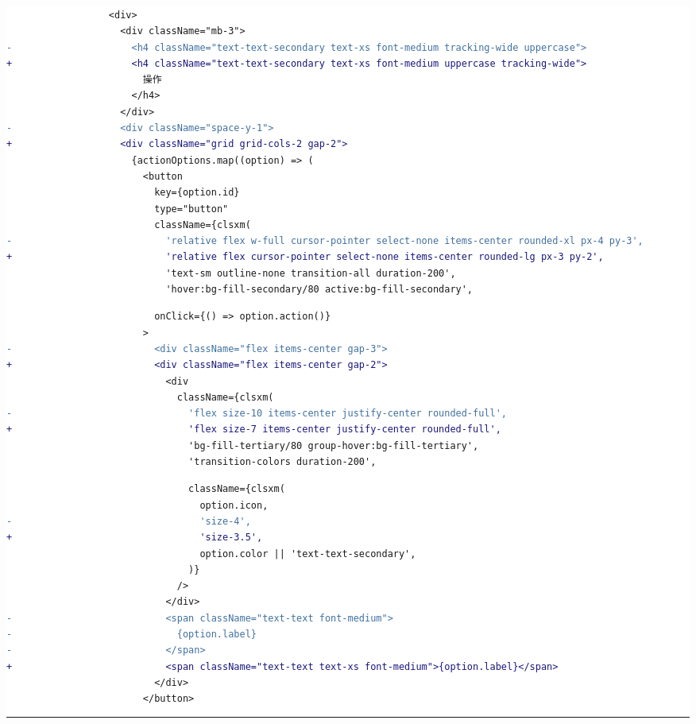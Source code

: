 
```diff
                  <div>
                    <div className="mb-3">
-                     <h4 className="text-text-secondary text-xs font-medium tracking-wide uppercase">
+                     <h4 className="text-text-secondary text-xs font-medium uppercase tracking-wide">
                        操作
                      </h4>
                    </div>
-                   <div className="space-y-1">
+                   <div className="grid grid-cols-2 gap-2">
                      {actionOptions.map((option) => (
                        <button
                          key={option.id}
                          type="button"
                          className={clsxm(
-                           'relative flex w-full cursor-pointer select-none items-center rounded-xl px-4 py-3',
+                           'relative flex cursor-pointer select-none items-center rounded-lg px-3 py-2',
                            'text-sm outline-none transition-all duration-200',
                            'hover:bg-fill-secondary/80 active:bg-fill-secondary',
```

```diff
                          onClick={() => option.action()}
                        >
-                         <div className="flex items-center gap-3">
+                         <div className="flex items-center gap-2">
                            <div
                              className={clsxm(
-                               'flex size-10 items-center justify-center rounded-full',
+                               'flex size-7 items-center justify-center rounded-full',
                                'bg-fill-tertiary/80 group-hover:bg-fill-tertiary',
                                'transition-colors duration-200',
```

```diff
                                className={clsxm(
                                  option.icon,
-                                 'size-4',
+                                 'size-3.5',
                                  option.color || 'text-text-secondary',
                                )}
                              />
                            </div>
-                           <span className="text-text font-medium">
-                             {option.label}
-                           </span>
+                           <span className="text-text text-xs font-medium">{option.label}</span>
                          </div>
                        </button>
```

---